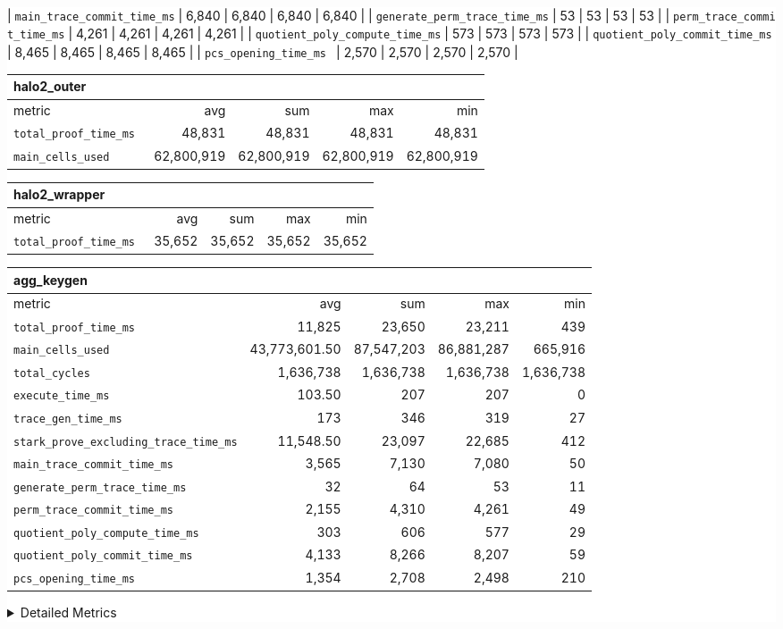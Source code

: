 | `main_trace_commit_time_ms` |  6,840 |  6,840 |  6,840 |  6,840 |
| `generate_perm_trace_time_ms` |  53 |  53 |  53 |  53 |
| `perm_trace_commit_time_ms` |  4,261 |  4,261 |  4,261 |  4,261 |
| `quotient_poly_compute_time_ms` |  573 |  573 |  573 |  573 |
| `quotient_poly_commit_time_ms` |  8,465 |  8,465 |  8,465 |  8,465 |
| `pcs_opening_time_ms ` |  2,570 |  2,570 |  2,570 |  2,570 |

| halo2_outer |||||
|:---|---:|---:|---:|---:|
|metric|avg|sum|max|min|
| `total_proof_time_ms ` |  48,831 |  48,831 |  48,831 |  48,831 |
| `main_cells_used     ` |  62,800,919 |  62,800,919 |  62,800,919 |  62,800,919 |

| halo2_wrapper |||||
|:---|---:|---:|---:|---:|
|metric|avg|sum|max|min|
| `total_proof_time_ms ` |  35,652 |  35,652 |  35,652 |  35,652 |

| agg_keygen |||||
|:---|---:|---:|---:|---:|
|metric|avg|sum|max|min|
| `total_proof_time_ms ` |  11,825 |  23,650 |  23,211 |  439 |
| `main_cells_used     ` |  43,773,601.50 |  87,547,203 |  86,881,287 |  665,916 |
| `total_cycles        ` |  1,636,738 |  1,636,738 |  1,636,738 |  1,636,738 |
| `execute_time_ms     ` |  103.50 |  207 |  207 |  0 |
| `trace_gen_time_ms   ` |  173 |  346 |  319 |  27 |
| `stark_prove_excluding_trace_time_ms` |  11,548.50 |  23,097 |  22,685 |  412 |
| `main_trace_commit_time_ms` |  3,565 |  7,130 |  7,080 |  50 |
| `generate_perm_trace_time_ms` |  32 |  64 |  53 |  11 |
| `perm_trace_commit_time_ms` |  2,155 |  4,310 |  4,261 |  49 |
| `quotient_poly_compute_time_ms` |  303 |  606 |  577 |  29 |
| `quotient_poly_commit_time_ms` |  4,133 |  8,266 |  8,207 |  59 |
| `pcs_opening_time_ms ` |  1,354 |  2,708 |  2,498 |  210 |



<details>
<summary>Detailed Metrics</summary>
